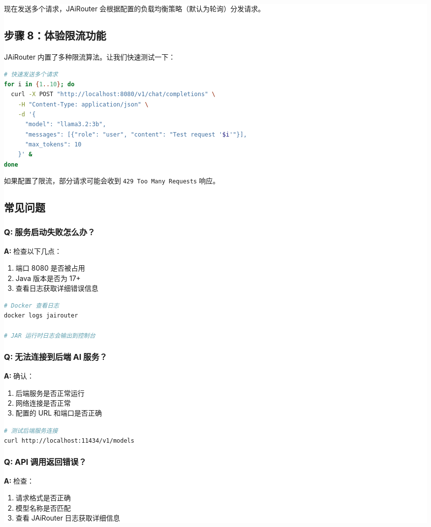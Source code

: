 现在发送多个请求，JAiRouter 会根据配置的负载均衡策略（默认为轮询）分发请求。

## 步骤 8：体验限流功能

JAiRouter 内置了多种限流算法。让我们快速测试一下：

```bash
# 快速发送多个请求
for i in {1..10}; do
  curl -X POST "http://localhost:8080/v1/chat/completions" \
    -H "Content-Type: application/json" \
    -d '{
      "model": "llama3.2:3b",
      "messages": [{"role": "user", "content": "Test request '$i'"}],
      "max_tokens": 10
    }' &
done
```

如果配置了限流，部分请求可能会收到 `429 Too Many Requests` 响应。

## 常见问题

### Q: 服务启动失败怎么办？

**A:** 检查以下几点：
1. 端口 8080 是否被占用
2. Java 版本是否为 17+
3. 查看日志获取详细错误信息

```bash
# Docker 查看日志
docker logs jairouter

# JAR 运行时日志会输出到控制台
```

### Q: 无法连接到后端 AI 服务？

**A:** 确认：
1. 后端服务是否正常运行
2. 网络连接是否正常
3. 配置的 URL 和端口是否正确

```bash
# 测试后端服务连接
curl http://localhost:11434/v1/models
```

### Q: API 调用返回错误？

**A:** 检查：
1. 请求格式是否正确
2. 模型名称是否匹配
3. 查看 JAiRouter 日志获取详细信息
